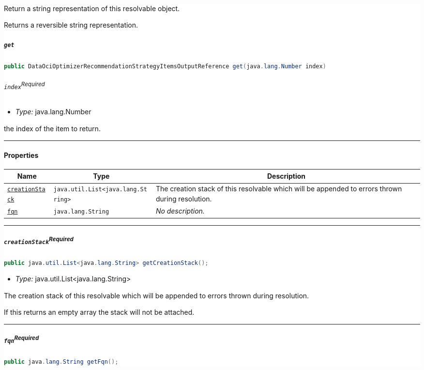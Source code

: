 Return a string representation of this resolvable object.

Returns a reversible string representation.

##### `get` <a name="get" id="rhizo-co-terraform-provider-oci.dataOciOptimizerRecommendationStrategy.DataOciOptimizerRecommendationStrategyItemsList.get"></a>

```java
public DataOciOptimizerRecommendationStrategyItemsOutputReference get(java.lang.Number index)
```

###### `index`<sup>Required</sup> <a name="index" id="rhizo-co-terraform-provider-oci.dataOciOptimizerRecommendationStrategy.DataOciOptimizerRecommendationStrategyItemsList.get.parameter.index"></a>

- *Type:* java.lang.Number

the index of the item to return.

---


#### Properties <a name="Properties" id="Properties"></a>

| **Name** | **Type** | **Description** |
| --- | --- | --- |
| <code><a href="#rhizo-co-terraform-provider-oci.dataOciOptimizerRecommendationStrategy.DataOciOptimizerRecommendationStrategyItemsList.property.creationStack">creationStack</a></code> | <code>java.util.List<java.lang.String></code> | The creation stack of this resolvable which will be appended to errors thrown during resolution. |
| <code><a href="#rhizo-co-terraform-provider-oci.dataOciOptimizerRecommendationStrategy.DataOciOptimizerRecommendationStrategyItemsList.property.fqn">fqn</a></code> | <code>java.lang.String</code> | *No description.* |

---

##### `creationStack`<sup>Required</sup> <a name="creationStack" id="rhizo-co-terraform-provider-oci.dataOciOptimizerRecommendationStrategy.DataOciOptimizerRecommendationStrategyItemsList.property.creationStack"></a>

```java
public java.util.List<java.lang.String> getCreationStack();
```

- *Type:* java.util.List<java.lang.String>

The creation stack of this resolvable which will be appended to errors thrown during resolution.

If this returns an empty array the stack will not be attached.

---

##### `fqn`<sup>Required</sup> <a name="fqn" id="rhizo-co-terraform-provider-oci.dataOciOptimizerRecommendationStrategy.DataOciOptimizerRecommendationStrategyItemsList.property.fqn"></a>

```java
public java.lang.String getFqn();
```
